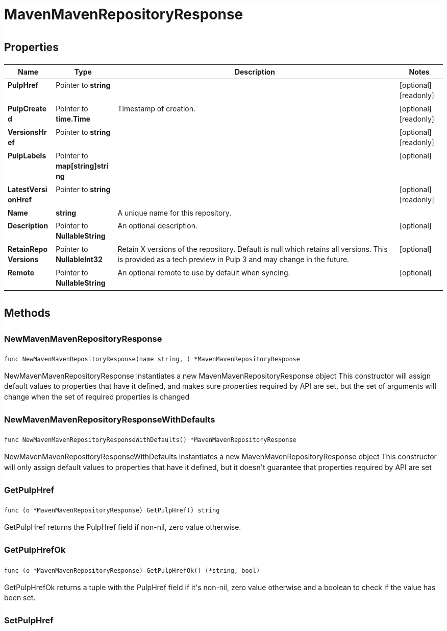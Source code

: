 # MavenMavenRepositoryResponse

## Properties

Name | Type | Description | Notes
------------ | ------------- | ------------- | -------------
**PulpHref** | Pointer to **string** |  | [optional] [readonly] 
**PulpCreated** | Pointer to **time.Time** | Timestamp of creation. | [optional] [readonly] 
**VersionsHref** | Pointer to **string** |  | [optional] [readonly] 
**PulpLabels** | Pointer to **map[string]string** |  | [optional] 
**LatestVersionHref** | Pointer to **string** |  | [optional] [readonly] 
**Name** | **string** | A unique name for this repository. | 
**Description** | Pointer to **NullableString** | An optional description. | [optional] 
**RetainRepoVersions** | Pointer to **NullableInt32** | Retain X versions of the repository. Default is null which retains all versions. This is provided as a tech preview in Pulp 3 and may change in the future. | [optional] 
**Remote** | Pointer to **NullableString** | An optional remote to use by default when syncing. | [optional] 

## Methods

### NewMavenMavenRepositoryResponse

`func NewMavenMavenRepositoryResponse(name string, ) *MavenMavenRepositoryResponse`

NewMavenMavenRepositoryResponse instantiates a new MavenMavenRepositoryResponse object
This constructor will assign default values to properties that have it defined,
and makes sure properties required by API are set, but the set of arguments
will change when the set of required properties is changed

### NewMavenMavenRepositoryResponseWithDefaults

`func NewMavenMavenRepositoryResponseWithDefaults() *MavenMavenRepositoryResponse`

NewMavenMavenRepositoryResponseWithDefaults instantiates a new MavenMavenRepositoryResponse object
This constructor will only assign default values to properties that have it defined,
but it doesn't guarantee that properties required by API are set

### GetPulpHref

`func (o *MavenMavenRepositoryResponse) GetPulpHref() string`

GetPulpHref returns the PulpHref field if non-nil, zero value otherwise.

### GetPulpHrefOk

`func (o *MavenMavenRepositoryResponse) GetPulpHrefOk() (*string, bool)`

GetPulpHrefOk returns a tuple with the PulpHref field if it's non-nil, zero value otherwise
and a boolean to check if the value has been set.

### SetPulpHref
